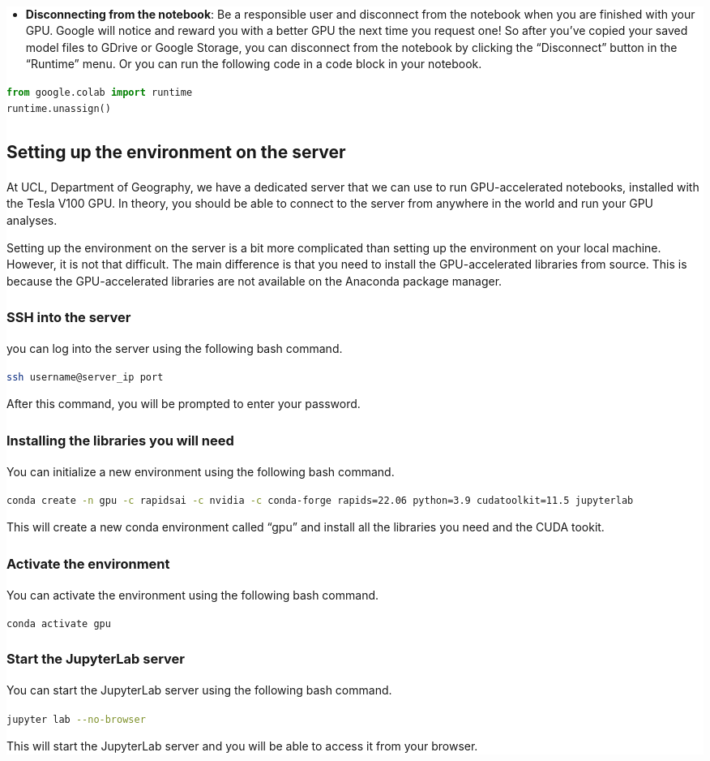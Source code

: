 
- **Disconnecting from the notebook**: Be a responsible user and disconnect from the notebook when you are finished with your GPU. Google will notice and reward you with a better GPU the next time you request one! So after you’ve copied your saved model files to GDrive or Google Storage, you can disconnect from the notebook by clicking the “Disconnect” button in the “Runtime” menu. Or you can run the following code in a code block in your notebook. 

```Python
from google.colab import runtime
runtime.unassign()
```




## Setting up the environment on the server

At UCL, Department of Geography, we have a dedicated server that we can use to run GPU-accelerated notebooks, installed with the Tesla V100 GPU. In theory, you should be able to connect to the server from anywhere in the world and run your GPU analyses.

Setting up the environment on the server is a bit more complicated than setting up the environment on your local machine. However, it is not that difficult. The main difference is that you need to install the GPU-accelerated libraries from source. This is because the GPU-accelerated libraries are not available on the Anaconda package manager. 

### SSH into the server
you can log into the server using the following bash command. 
```bash
ssh username@server_ip port 
```
After this command, you will be prompted to enter your password.

### Installing the libraries you will need
You can initialize a new environment using the following bash command. 

```bash
conda create -n gpu -c rapidsai -c nvidia -c conda-forge rapids=22.06 python=3.9 cudatoolkit=11.5 jupyterlab 
```
This will create a new conda environment called “gpu” and install all the libraries you need and the CUDA tookit.  

### Activate the environment
You can activate the environment using the following bash command. 
```bash
conda activate gpu
```

### Start the JupyterLab server
You can start the JupyterLab server using the following bash command. 
```bash
jupyter lab --no-browser 
```
This will start the JupyterLab server and you will be able to access it from your browser. 
